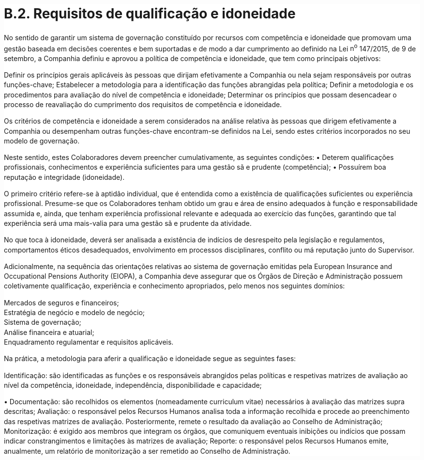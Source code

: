 # B.2. Requisitos de qualificação e idoneidade  

No sentido de garantir um sistema de governação constituído por recursos com competência e idoneidade que promovam uma gestão baseada em decisões coerentes e bem suportadas e de modo a dar cumprimento ao definido na Lei $\mathsf{n}^{\mathsf{o}}$ 147/2015, de 9 de setembro, a Companhia definiu e aprovou a política de competência e idoneidade, que tem como principais objetivos:  

Definir os princípios gerais aplicáveis às pessoas que dirijam efetivamente a Companhia ou nela sejam responsáveis por outras funções-chave; Estabelecer a metodologia para a identificação das funções abrangidas pela política; Definir a metodologia e os procedimentos para avaliação do nível de competência e idoneidade; Determinar os princípios que possam desencadear o processo de reavaliação do cumprimento dos requisitos de competência e idoneidade.  

Os critérios de competência e idoneidade a serem considerados na análise relativa às pessoas que dirigem efetivamente a Companhia ou desempenham outras funções-chave encontram-se definidos na Lei, sendo estes critérios incorporados no seu modelo de governação.  

Neste sentido, estes Colaboradores devem preencher cumulativamente, as seguintes condições: • Deterem qualificações profissionais, conhecimentos e experiência suficientes para uma gestão sã e prudente (competência); • Possuírem boa reputação e integridade (idoneidade).  

O primeiro critério refere-se à aptidão individual, que é entendida como a existência de qualificações suficientes ou experiência profissional. Presume-se que os Colaboradores tenham obtido um grau e área de ensino adequados à função e responsabilidade assumida e, ainda, que tenham experiência profissional relevante e adequada ao exercício das funções, garantindo que tal experiência será uma mais-valia para uma gestão sã e prudente da atividade.  

No que toca à idoneidade, deverá ser analisada a existência de indícios de desrespeito pela legislação e regulamentos, comportamentos éticos desadequados, envolvimento em processos disciplinares, conflito ou má reputação junto do Supervisor.  

Adicionalmente, na sequência das orientações relativas ao sistema de governação emitidas pela European Insurance and Occupational Pensions Authority (EIOPA), a Companhia deve assegurar que os Órgãos de Direção e Administração possuem coletivamente qualificação, experiência e conhecimento apropriados, pelo menos nos seguintes domínios:  

Mercados de seguros e financeiros;   
Estratégia de negócio e modelo de negócio;   
Sistema de governação;   
Análise financeira e atuarial;   
Enquadramento regulamentar e requisitos aplicáveis.  

Na prática, a metodologia para aferir a qualificação e idoneidade segue as seguintes fases:  

Identificação: são identificadas as funções e os responsáveis abrangidos pelas políticas e respetivas matrizes de avaliação ao nível da competência, idoneidade, independência, disponibilidade e capacidade;  

• Documentação: são recolhidos os elementos (nomeadamente curriculum vitae) necessários à avaliação das matrizes supra descritas; Avaliação: o responsável pelos Recursos Humanos analisa toda a informação recolhida e procede ao preenchimento das respetivas matrizes de avaliação. Posteriormente, remete o resultado da avaliação ao Conselho de Administração; Monitorização: é exigido aos membros que integram os órgãos, que comuniquem eventuais inibições ou indícios que possam indicar constrangimentos e limitações às matrizes de avaliação; Reporte: o responsável pelos Recursos Humanos emite, anualmente, um relatório de monitorização a ser remetido ao Conselho de Administração.  
